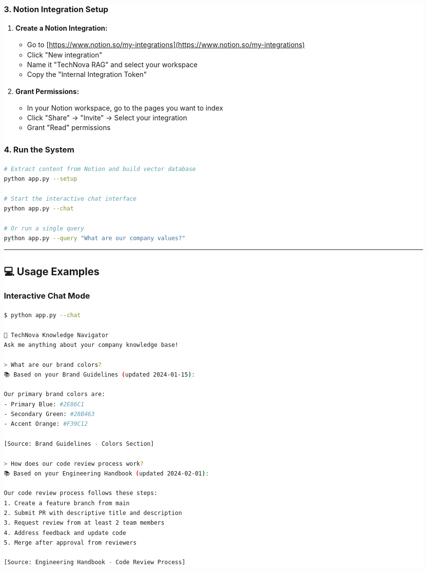 ### 3. Notion Integration Setup

1. **Create a Notion Integration:**
   - Go to [https://www.notion.so/my-integrations](https://www.notion.so/my-integrations)
   - Click "New integration"
   - Name it "TechNova RAG" and select your workspace
   - Copy the "Internal Integration Token"

2. **Grant Permissions:**
   - In your Notion workspace, go to the pages you want to index
   - Click "Share" → "Invite" → Select your integration
   - Grant "Read" permissions

### 4. Run the System

```bash
# Extract content from Notion and build vector database
python app.py --setup

# Start the interactive chat interface
python app.py --chat

# Or run a single query
python app.py --query "What are our company values?"
```

---

## 💻 Usage Examples

### Interactive Chat Mode
```bash
$ python app.py --chat

🚀 TechNova Knowledge Navigator
Ask me anything about your company knowledge base!

> What are our brand colors?
📚 Based on your Brand Guidelines (updated 2024-01-15):

Our primary brand colors are:
- Primary Blue: #2E86C1 
- Secondary Green: #28B463
- Accent Orange: #F39C12

[Source: Brand Guidelines - Colors Section]

> How does our code review process work?
📚 Based on your Engineering Handbook (updated 2024-02-01):

Our code review process follows these steps:
1. Create a feature branch from main
2. Submit PR with descriptive title and description
3. Request review from at least 2 team members
4. Address feedback and update code
5. Merge after approval from reviewers

[Source: Engineering Handbook - Code Review Process]
```
